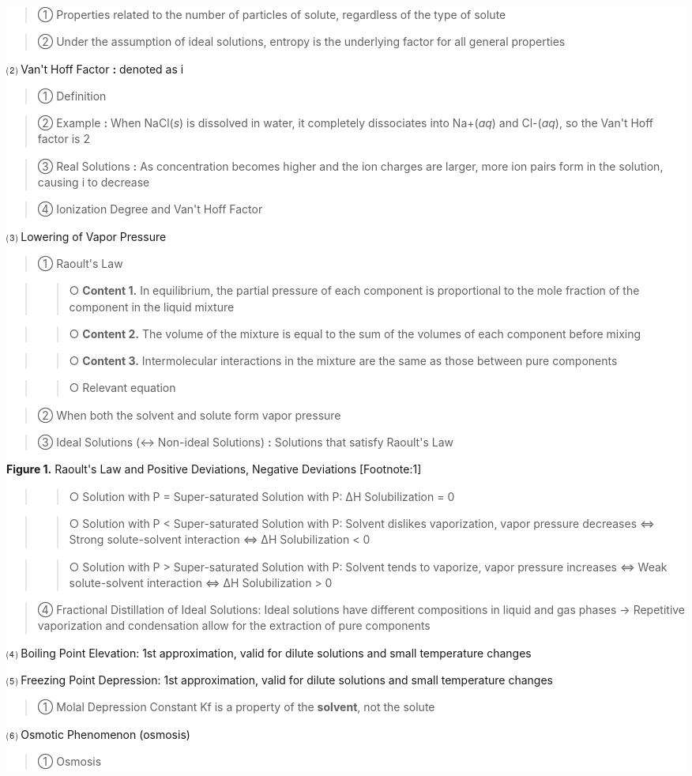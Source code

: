 > ① Properties related to the number of particles of solute, regardless of the type of solute

> ② Under the assumption of ideal solutions, entropy is the underlying factor for all general properties

 ⑵ Van't Hoff Factor **:** denoted as i

> ① Definition

> ② Example **:** When NaCl(_s_) is dissolved in water, it completely dissociates into Na+(_aq_) and Cl-(_aq_), so the Van't Hoff factor is 2

> ③ Real Solutions **:** As concentration becomes higher and the ion charges are larger, more ion pairs form in the solution, causing i to decrease

> ④ Ionization Degree and Van't Hoff Factor

 ⑶ Lowering of Vapor Pressure

> ① Raoult's Law

>> ○ **Content 1.** In equilibrium, the partial pressure of each component is proportional to the mole fraction of the component in the liquid mixture

>> ○ **Content 2.** The volume of the mixture is equal to the sum of the volumes of each component before mixing

>> ○ **Content 3.** Intermolecular interactions in the mixture are the same as those between pure components

>> ○ Relevant equation

> ② When both the solvent and solute form vapor pressure

> ③ Ideal Solutions (↔ Non-ideal Solutions) **:** Solutions that satisfy Raoult's Law

**Figure 1.** Raoult's Law and Positive Deviations, Negative Deviations [Footnote:1]

>> ○ Solution with P = Super-saturated Solution with P: ΔH Solubilization = 0

>> ○ Solution with P < Super-saturated Solution with P: Solvent dislikes vaporization, vapor pressure decreases ⇔ Strong solute-solvent interaction ⇔ ΔH Solubilization < 0

>> ○ Solution with P > Super-saturated Solution with P: Solvent tends to vaporize, vapor pressure increases ⇔ Weak solute-solvent interaction ⇔ ΔH Solubilization > 0

> ④ Fractional Distillation of Ideal Solutions: Ideal solutions have different compositions in liquid and gas phases → Repetitive vaporization and condensation allow for the extraction of pure components

 ⑷ Boiling Point Elevation: 1st approximation, valid for dilute solutions and small temperature changes

 ⑸ Freezing Point Depression: 1st approximation, valid for dilute solutions and small temperature changes

> ① Molal Depression Constant Kf is a property of the **solvent**, not the solute

 ⑹ Osmotic Phenomenon (osmosis)

> ① Osmosis
